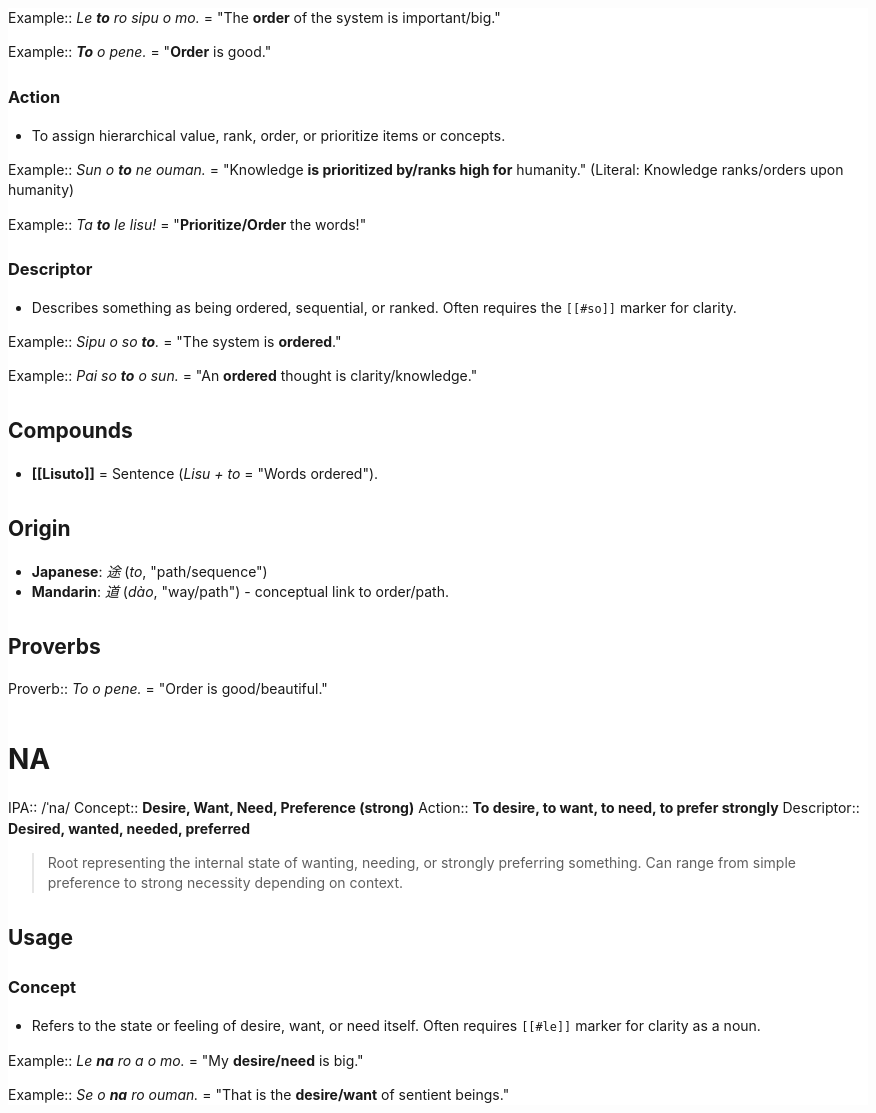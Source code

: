 Example::   *Le **to** ro sipu o mo.* = "The **order** of the system is important/big."

Example::   ***To** o pene.* = "**Order** is good."

### Action
*   To assign hierarchical value, rank, order, or prioritize items or concepts.

Example::   *Sun o **to** ne ouman.* = "Knowledge **is prioritized by/ranks high for** humanity." (Literal: Knowledge ranks/orders upon humanity)

Example::   *Ta **to** le lisu!* = "**Prioritize/Order** the words!"

### Descriptor
*   Describes something as being ordered, sequential, or ranked. Often requires the `[[#so]]` marker for clarity.

Example::   *Sipu o so **to**.* = "The system is **ordered**."

Example::   *Pai so **to** o sun.* = "An **ordered** thought is clarity/knowledge."

## Compounds
-   **[[Lisuto]]** = Sentence (*Lisu + to* = "Words ordered").

## Origin
-   **Japanese**: _途_ (_to_, "path/sequence")
-   **Mandarin**: _道_ (_dào_, "way/path") - conceptual link to order/path.

## Proverbs

Proverb:: *To o pene.* = "Order is good/beautiful."



# NA

IPA::				/ˈna/
Concept::		**Desire, Want, Need, Preference (strong)**
Action::		**To desire, to want, to need, to prefer strongly**
Descriptor::	**Desired, wanted, needed, preferred**

> Root representing the internal state of wanting, needing, or strongly preferring something. Can range from simple preference to strong necessity depending on context.

## Usage

### Concept
*   Refers to the state or feeling of desire, want, or need itself. Often requires `[[#le]]` marker for clarity as a noun.

Example::   *Le **na** ro a o mo.* = "My **desire/need** is big."

Example::   *Se o **na** ro ouman.* = "That is the **desire/want** of sentient beings."


[^1]: Technically could be observed but we have 'e' for that